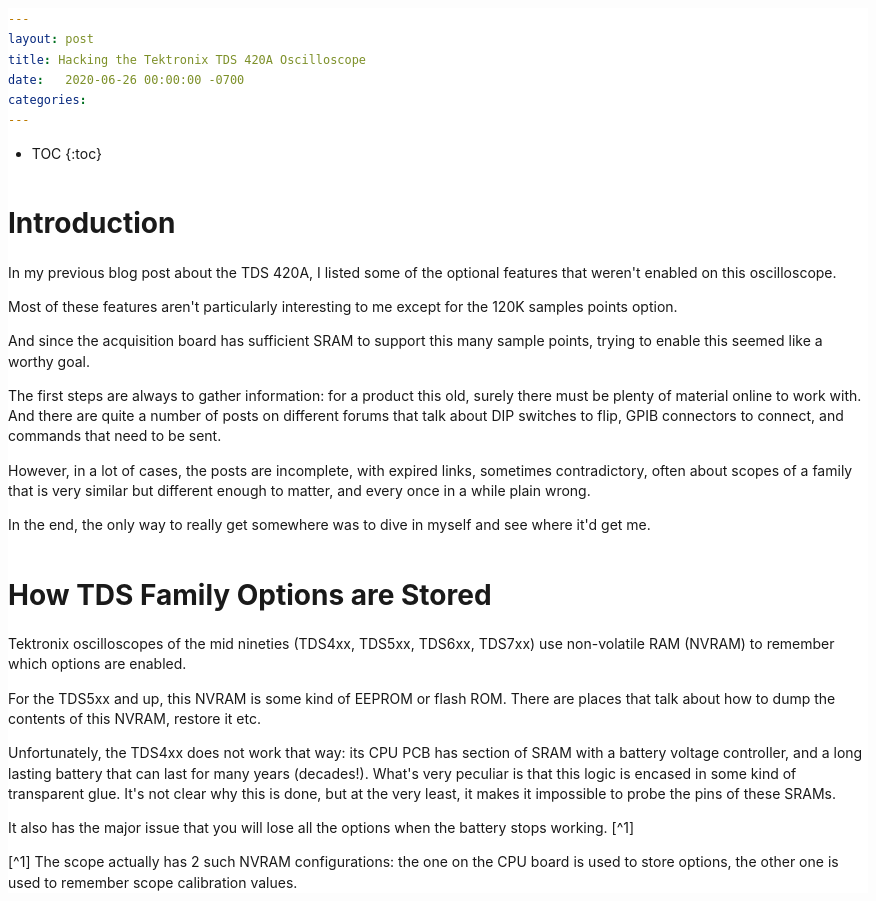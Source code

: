 ```yaml
---
layout: post
title: Hacking the Tektronix TDS 420A Oscilloscope
date:   2020-06-26 00:00:00 -0700
categories:
---
```


* TOC
{:toc}

# Introduction

In my previous blog post about the TDS 420A, I listed some of the optional features 
that weren't enabled on this oscilloscope.

Most of these features aren't particularly interesting to me except for the 120K 
samples points option.

And since the acquisition board has sufficient SRAM to support this many sample
points, trying to enable this seemed like a worthy goal.

The first steps are always to gather information: for a product this old, surely there
must be plenty of material online to work with. And there are quite a number of
posts on different forums that talk about DIP switches to flip, GPIB connectors
to connect, and commands that need to be sent.

However, in a lot of cases, the posts are incomplete, with expired links, sometimes 
contradictory, often about scopes of a family that is very similar but different enough 
to matter, and every once in a while plain wrong.

In the end, the only way to really get somewhere was to dive in myself and see
where it'd get me.

# How TDS Family Options are Stored

Tektronix oscilloscopes of the mid nineties (TDS4xx, TDS5xx, TDS6xx, TDS7xx) use
non-volatile RAM (NVRAM) to remember which options are enabled.

For the TDS5xx and up, this NVRAM is some kind of EEPROM or flash ROM. There are
places that talk about how to dump the contents of this NVRAM, restore it etc.

Unfortunately, the TDS4xx does not work that way: its CPU PCB has section of SRAM with
a battery voltage controller, and a long lasting battery that can last for many
years (decades!). What's very peculiar is that this logic is encased in some kind
of transparent glue. It's not clear why this is done, but at the very least, it makes
it impossible to probe the pins of these SRAMs.

It also has the major issue that you will lose all the options when the battery
stops working. [^1]

[^1] The scope actually has 2 such NVRAM configurations: the one on the CPU board is
used to store options, the other one is used to remember scope calibration values.
